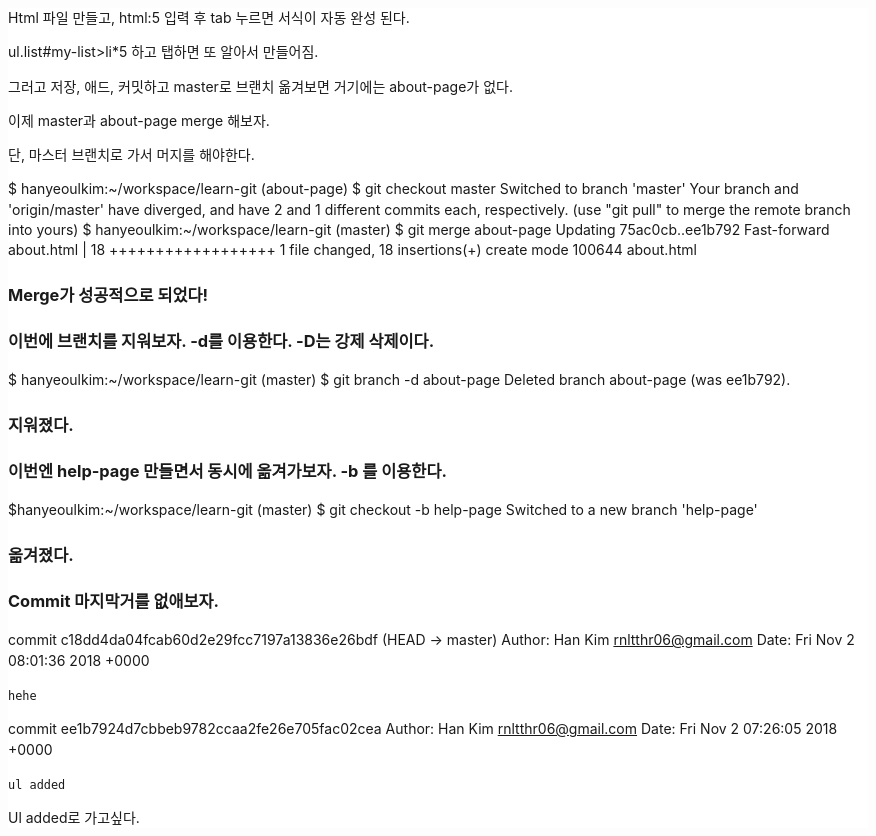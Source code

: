 Html 파일 만들고, html:5 입력 후 tab  누르면 서식이 자동 완성 된다.

ul.list#my-list>li*5 하고 탭하면 또 알아서 만들어짐.

그러고 저장, 애드, 커밋하고 master로 브랜치 옮겨보면 거기에는 about-page가 없다.

이제 master과 about-page merge 해보자.

단, 마스터 브랜치로 가서 머지를 해야한다.

$ hanyeoulkim:~/workspace/learn-git (about-page) $ git checkout master
Switched to branch 'master'
Your branch and 'origin/master' have diverged,
and have 2 and 1 different commits each, respectively.
  (use "git pull" to merge the remote branch into yours)
$ hanyeoulkim:~/workspace/learn-git (master) $ git merge about-page
Updating 75ac0cb..ee1b792
Fast-forward
 about.html | 18 ++++++++++++++++++
 1 file changed, 18 insertions(+)
 create mode 100644 about.html

### Merge가 성공적으로 되었다!

### 이번에 브랜치를 지워보자. -d를 이용한다. -D는 강제 삭제이다.

$ hanyeoulkim:~/workspace/learn-git (master) $ git branch -d about-page
Deleted branch about-page (was ee1b792).

### 지워졌다.

### 이번엔 help-page  만들면서 동시에 옮겨가보자. -b 를 이용한다.

$hanyeoulkim:~/workspace/learn-git (master) $ git checkout -b help-page
Switched to a new branch 'help-page'

### 옮겨졌다.

### Commit 마지막거를 없애보자.

commit c18dd4da04fcab60d2e29fcc7197a13836e26bdf (HEAD -> master)
Author: Han Kim <rnltthr06@gmail.com>
Date:   Fri Nov 2 08:01:36 2018 +0000

    hehe

commit ee1b7924d7cbbeb9782ccaa2fe26e705fac02cea
Author: Han Kim <rnltthr06@gmail.com>
Date:   Fri Nov 2 07:26:05 2018 +0000

    ul added



Ul added로 가고싶다.
